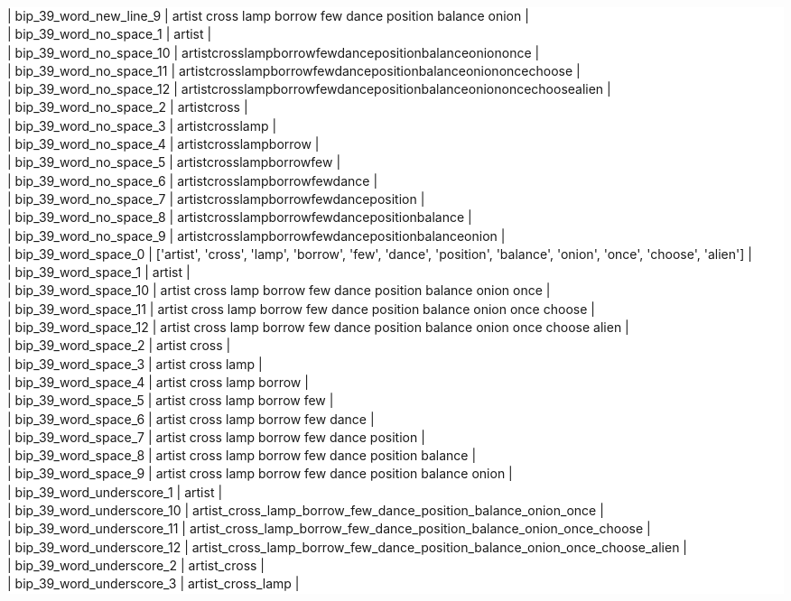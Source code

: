 | bip_39_word_new_line_9 | artist
cross
lamp
borrow
few
dance
position
balance
onion |  
| bip_39_word_no_space_1 | artist |  
| bip_39_word_no_space_10 | artistcrosslampborrowfewdancepositionbalanceoniononce |  
| bip_39_word_no_space_11 | artistcrosslampborrowfewdancepositionbalanceoniononcechoose |  
| bip_39_word_no_space_12 | artistcrosslampborrowfewdancepositionbalanceoniononcechoosealien |  
| bip_39_word_no_space_2 | artistcross |  
| bip_39_word_no_space_3 | artistcrosslamp |  
| bip_39_word_no_space_4 | artistcrosslampborrow |  
| bip_39_word_no_space_5 | artistcrosslampborrowfew |  
| bip_39_word_no_space_6 | artistcrosslampborrowfewdance |  
| bip_39_word_no_space_7 | artistcrosslampborrowfewdanceposition |  
| bip_39_word_no_space_8 | artistcrosslampborrowfewdancepositionbalance |  
| bip_39_word_no_space_9 | artistcrosslampborrowfewdancepositionbalanceonion |  
| bip_39_word_space_0 | ['artist', 'cross', 'lamp', 'borrow', 'few', 'dance', 'position', 'balance', 'onion', 'once', 'choose', 'alien'] |  
| bip_39_word_space_1 | artist |  
| bip_39_word_space_10 | artist cross lamp borrow few dance position balance onion once |  
| bip_39_word_space_11 | artist cross lamp borrow few dance position balance onion once choose |  
| bip_39_word_space_12 | artist cross lamp borrow few dance position balance onion once choose alien |  
| bip_39_word_space_2 | artist cross |  
| bip_39_word_space_3 | artist cross lamp |  
| bip_39_word_space_4 | artist cross lamp borrow |  
| bip_39_word_space_5 | artist cross lamp borrow few |  
| bip_39_word_space_6 | artist cross lamp borrow few dance |  
| bip_39_word_space_7 | artist cross lamp borrow few dance position |  
| bip_39_word_space_8 | artist cross lamp borrow few dance position balance |  
| bip_39_word_space_9 | artist cross lamp borrow few dance position balance onion |  
| bip_39_word_underscore_1 | artist |  
| bip_39_word_underscore_10 | artist_cross_lamp_borrow_few_dance_position_balance_onion_once |  
| bip_39_word_underscore_11 | artist_cross_lamp_borrow_few_dance_position_balance_onion_once_choose |  
| bip_39_word_underscore_12 | artist_cross_lamp_borrow_few_dance_position_balance_onion_once_choose_alien |  
| bip_39_word_underscore_2 | artist_cross |  
| bip_39_word_underscore_3 | artist_cross_lamp |  